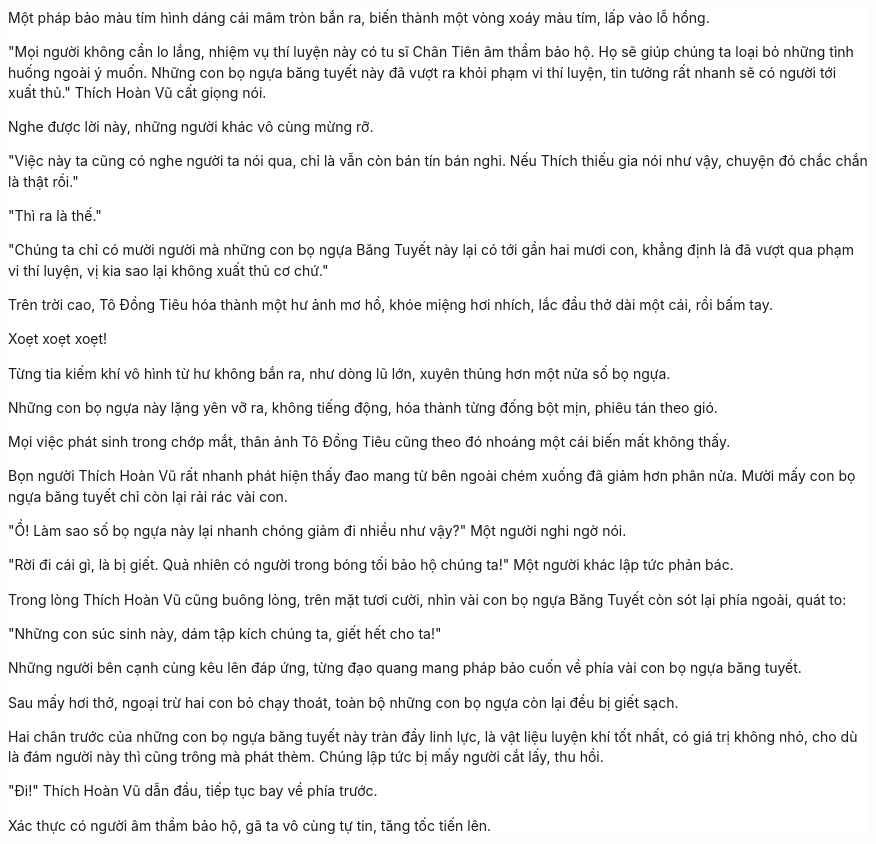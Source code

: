 Một pháp bảo màu tím hình dáng cái mâm tròn bắn ra, biến thành một vòng xoáy màu tím, lấp vào lỗ hổng.

"Mọi người không cần lo lắng, nhiệm vụ thí luyện này có tu sĩ Chân Tiên âm thầm bảo hộ. Họ sẽ giúp chúng ta loại bỏ những tình huống ngoài ý muốn. Những con bọ ngựa băng tuyết này đã vượt ra khỏi phạm vi thí luyện, tin tưởng rất nhanh sẽ có người tới xuất thủ." Thích Hoàn Vũ cất giọng nói.

Nghe được lời này, những người khác vô cùng mừng rỡ.

"Việc này ta cũng có nghe người ta nói qua, chỉ là vẫn còn bán tín bán nghi. Nếu Thích thiếu gia nói như vậy, chuyện đó chắc chắn là thật rồi."

"Thì ra là thế."

"Chúng ta chỉ có mười người mà những con bọ ngựa Băng Tuyết này lại có tới gần hai mươi con, khẳng định là đã vượt qua phạm vi thí luyện, vị kia sao lại không xuất thủ cơ chứ."

Trên trời cao, Tô Đồng Tiêu hóa thành một hư ảnh mơ hồ, khóe miệng hơi nhích, lắc đầu thở dài một cái, rồi bấm tay.

Xoẹt xoẹt xoẹt!

Từng tia kiếm khí vô hình từ hư không bắn ra, như dòng lũ lớn, xuyên thủng hơn một nửa số bọ ngựa.

Những con bọ ngựa này lặng yên vỡ ra, không tiếng động, hóa thành từng đống bột mịn, phiêu tán theo gió.

Mọi việc phát sinh trong chớp mắt, thân ảnh Tô Đồng Tiêu cũng theo đó nhoáng một cái biến mất không thấy.

Bọn người Thích Hoàn Vũ rất nhanh phát hiện thấy đao mang từ bên ngoài chém xuống đã giảm hơn phân nửa. Mười mấy con bọ ngựa băng tuyết chỉ còn lại rải rác vài con.

"Ồ! Làm sao số bọ ngựa này lại nhanh chóng giảm đi nhiều như vậy?" Một người nghi ngờ nói.

"Rời đi cái gì, là bị giết. Quả nhiên có người trong bóng tối bảo hộ chúng ta!" Một người khác lập tức phản bác.

Trong lòng Thích Hoàn Vũ cũng buông lỏng, trên mặt tươi cười, nhìn vài con bọ ngựa Băng Tuyết còn sót lại phía ngoài, quát to:

"Những con súc sinh này, dám tập kích chúng ta, giết hết cho ta!"

Những người bên cạnh cùng kêu lên đáp ứng, từng đạo quang mang pháp bảo cuốn về phía vài con bọ ngựa băng tuyết.

Sau mấy hơi thở, ngoại trừ hai con bỏ chạy thoát, toàn bộ những con bọ ngựa còn lại đều bị giết sạch.

Hai chân trước của những con bọ ngựa băng tuyết này tràn đầy linh lực, là vật liệu luyện khí tốt nhất, có giá trị không nhỏ, cho dù là đám người này thì cũng trông mà phát thèm. Chúng lập tức bị mấy người cắt lấy, thu hồi.

"Đi!" Thích Hoàn Vũ dẫn đầu, tiếp tục bay về phía trước.

Xác thực có người âm thầm bảo hộ, gã ta vô cùng tự tin, tăng tốc tiến lên.
